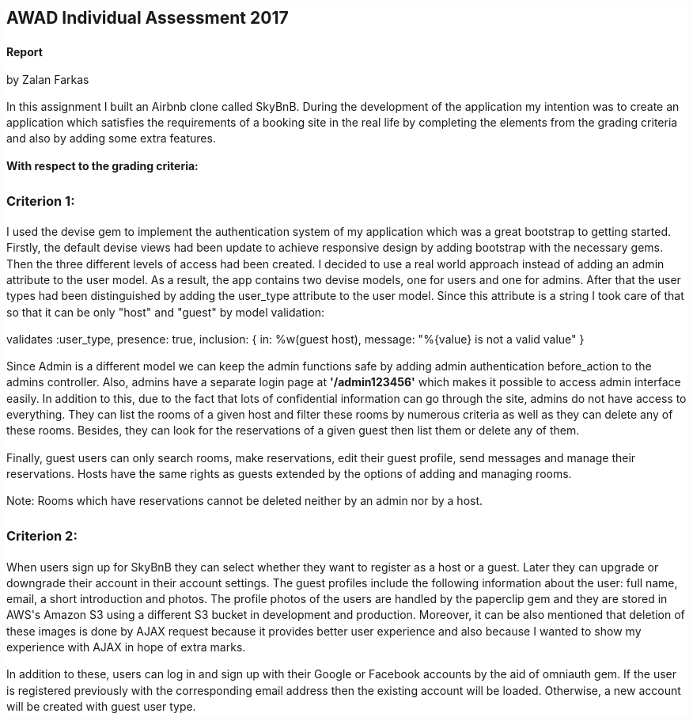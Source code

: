 ## AWAD Individual Assessment 2017

**Report**

by Zalan Farkas

In this assignment I built an Airbnb clone called SkyBnB. During the development of the application my intention was to create an application which satisfies the requirements of a booking site in the real life by completing the elements from the grading criteria and also by adding some extra features.

**With respect to the grading criteria:**

### Criterion 1:

I used the devise gem to implement the authentication system of my application which was a great bootstrap to getting started. Firstly, the default devise views had been update to achieve responsive design by adding bootstrap with the necessary gems. Then the three different levels of access had been created. I decided to use a real world approach instead of adding an admin attribute to the user model. As a result, the app contains two devise models, one for users and one for admins. After that the user types had been distinguished by adding the user\_type attribute to the user model. Since this attribute is a string I took care of that so that it can be only &quot;host&quot; and &quot;guest&quot; by model validation:

validates :user\_type, presence: true, inclusion: { in: %w(guest host), message: &quot;%{value} is not a valid value&quot; }

Since Admin is a different model we can keep the admin functions safe by adding admin authentication before\_action to the admins controller. Also, admins have a separate login page at **&#39;/admin123456&#39;** which makes it possible to access admin interface easily. In addition to this, due to the fact that lots of confidential information can go through the site, admins do not have access to everything. They can list the rooms of a given host and filter these rooms by numerous criteria as well as they can delete any of these rooms. Besides, they can look for the reservations of a given guest then list them or delete any of them.

Finally, guest users can only search rooms, make reservations, edit their guest profile, send messages and manage their reservations. Hosts have the same rights as guests extended by the options of adding and managing rooms.

Note: Rooms which have reservations cannot be deleted neither by an admin nor by a host.

### Criterion 2:

When users sign up for SkyBnB they can select whether they want to register as a host or a guest. Later they can upgrade or downgrade their account in their account settings. The guest profiles include the following information about the user: full name, email, a short introduction and photos. The profile photos of the users are handled by the paperclip gem and they are stored in AWS&#39;s  Amazon S3 using a different S3 bucket in development and production. Moreover, it can be also mentioned that deletion of these images is done by AJAX request because it provides better user experience and also because I wanted to show my experience with AJAX in hope of extra marks.

In addition to these, users can log in and sign up with their Google or Facebook accounts by the aid of omniauth gem. If the user is registered previously with the corresponding email address then the existing account will be loaded. Otherwise, a new account will be created with guest user type.
